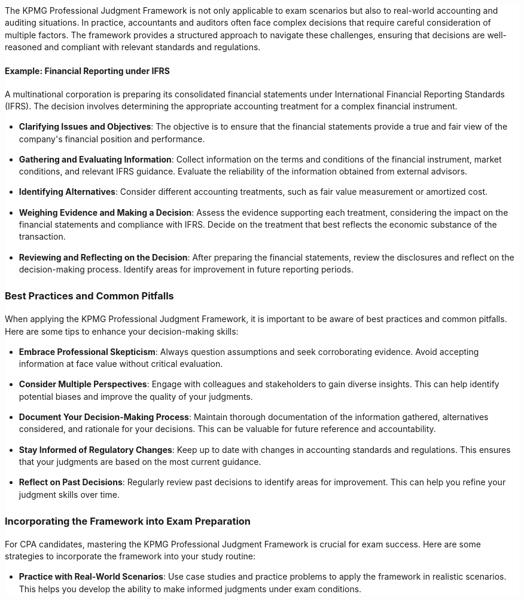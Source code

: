 The KPMG Professional Judgment Framework is not only applicable to exam scenarios but also to real-world accounting and auditing situations. In practice, accountants and auditors often face complex decisions that require careful consideration of multiple factors. The framework provides a structured approach to navigate these challenges, ensuring that decisions are well-reasoned and compliant with relevant standards and regulations.

#### Example: Financial Reporting under IFRS

A multinational corporation is preparing its consolidated financial statements under International Financial Reporting Standards (IFRS). The decision involves determining the appropriate accounting treatment for a complex financial instrument.

- **Clarifying Issues and Objectives**: The objective is to ensure that the financial statements provide a true and fair view of the company's financial position and performance.

- **Gathering and Evaluating Information**: Collect information on the terms and conditions of the financial instrument, market conditions, and relevant IFRS guidance. Evaluate the reliability of the information obtained from external advisors.

- **Identifying Alternatives**: Consider different accounting treatments, such as fair value measurement or amortized cost.

- **Weighing Evidence and Making a Decision**: Assess the evidence supporting each treatment, considering the impact on the financial statements and compliance with IFRS. Decide on the treatment that best reflects the economic substance of the transaction.

- **Reviewing and Reflecting on the Decision**: After preparing the financial statements, review the disclosures and reflect on the decision-making process. Identify areas for improvement in future reporting periods.

### Best Practices and Common Pitfalls

When applying the KPMG Professional Judgment Framework, it is important to be aware of best practices and common pitfalls. Here are some tips to enhance your decision-making skills:

- **Embrace Professional Skepticism**: Always question assumptions and seek corroborating evidence. Avoid accepting information at face value without critical evaluation.

- **Consider Multiple Perspectives**: Engage with colleagues and stakeholders to gain diverse insights. This can help identify potential biases and improve the quality of your judgments.

- **Document Your Decision-Making Process**: Maintain thorough documentation of the information gathered, alternatives considered, and rationale for your decisions. This can be valuable for future reference and accountability.

- **Stay Informed of Regulatory Changes**: Keep up to date with changes in accounting standards and regulations. This ensures that your judgments are based on the most current guidance.

- **Reflect on Past Decisions**: Regularly review past decisions to identify areas for improvement. This can help you refine your judgment skills over time.

### Incorporating the Framework into Exam Preparation

For CPA candidates, mastering the KPMG Professional Judgment Framework is crucial for exam success. Here are some strategies to incorporate the framework into your study routine:

- **Practice with Real-World Scenarios**: Use case studies and practice problems to apply the framework in realistic scenarios. This helps you develop the ability to make informed judgments under exam conditions.
